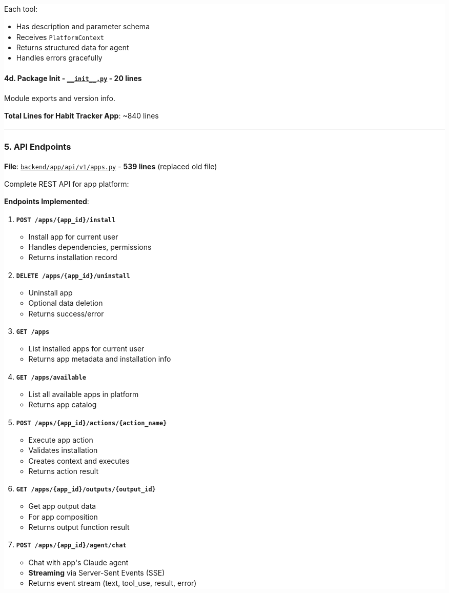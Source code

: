 Each tool:
- Has description and parameter schema
- Receives `PlatformContext`
- Returns structured data for agent
- Handles errors gracefully

#### **4d. Package Init** - [`__init__.py`](backend/apps/habit_tracker/__init__.py) - **20 lines**

Module exports and version info.

**Total Lines for Habit Tracker App**: ~840 lines

---

### 5. API Endpoints
**File**: [`backend/app/api/v1/apps.py`](backend/app/api/v1/apps.py) - **539 lines** (replaced old file)

Complete REST API for app platform:

**Endpoints Implemented**:

1. **`POST /apps/{app_id}/install`**
   - Install app for current user
   - Handles dependencies, permissions
   - Returns installation record

2. **`DELETE /apps/{app_id}/uninstall`**
   - Uninstall app
   - Optional data deletion
   - Returns success/error

3. **`GET /apps`**
   - List installed apps for current user
   - Returns app metadata and installation info

4. **`GET /apps/available`**
   - List all available apps in platform
   - Returns app catalog

5. **`POST /apps/{app_id}/actions/{action_name}`**
   - Execute app action
   - Validates installation
   - Creates context and executes
   - Returns action result

6. **`GET /apps/{app_id}/outputs/{output_id}`**
   - Get app output data
   - For app composition
   - Returns output function result

7. **`POST /apps/{app_id}/agent/chat`**
   - Chat with app's Claude agent
   - **Streaming** via Server-Sent Events (SSE)
   - Returns event stream (text, tool_use, result, error)
